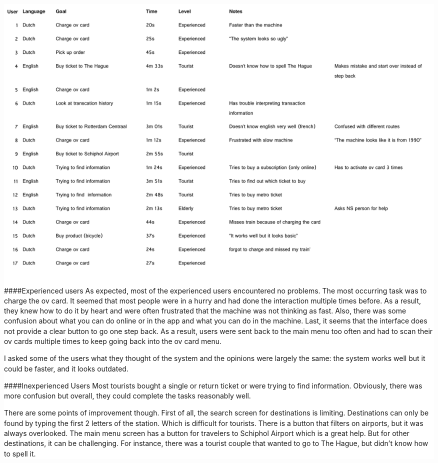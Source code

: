 ![](./script.png)

####Experienced users
As expected, most of the experienced users encountered no problems. The most occurring task was to charge the ov card. It seemed that most people were in a hurry and had done the interaction multiple times before. As a result, they knew how to do it by heart and were often frustrated that the machine was not thinking as fast.
Also, there was some confusion about what you can do online or in the app and what you can do in the machine. Last, it seems that the interface does not provide a clear button to go one step back. As a result, users were sent back to the main menu too often and had to scan their ov cards multiple times to keep going back into the ov card menu.

I asked some of the users what they thought of the system and the opinions were largely the same: the system works well but it could be faster, and it looks outdated.

####Inexperienced Users
Most tourists bought a single or return ticket or were trying to find information. Obviously, there was more confusion but overall, they could complete the tasks reasonably well.

There are some points of improvement though. First of all, the search screen for destinations is limiting. Destinations can only be found by typing the first 2 letters of the station. Which is difficult for tourists. There is a button that filters on airports, but it was always overlooked. The main menu screen has a button for travelers to Schiphol Airport which is a great help. But for other destinations, it can be challenging. For instance, there was a tourist couple that wanted to go to The Hague, but didn’t know how to spell it.
